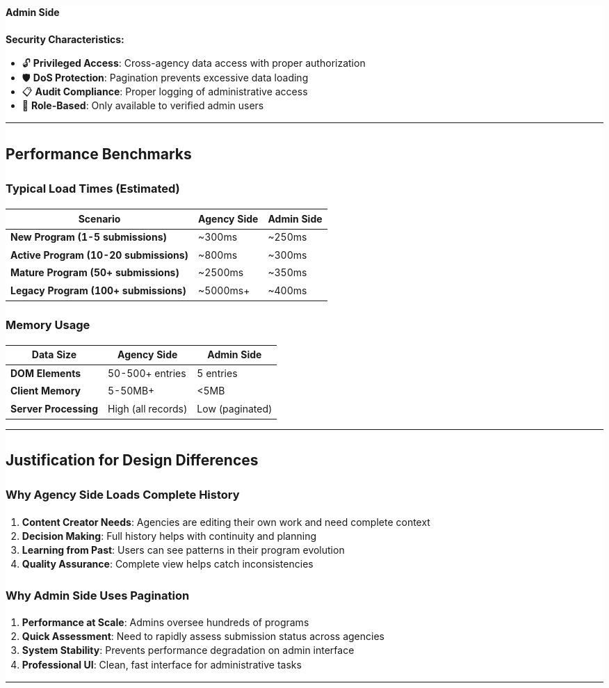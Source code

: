 #### Admin Side
**Security Characteristics:**
- 🔓 **Privileged Access**: Cross-agency data access with proper authorization
- 🛡️ **DoS Protection**: Pagination prevents excessive data loading
- 📋 **Audit Compliance**: Proper logging of administrative access
- 🔐 **Role-Based**: Only available to verified admin users

---

## Performance Benchmarks

### Typical Load Times (Estimated)

| Scenario | Agency Side | Admin Side |
|----------|-------------|------------|
| **New Program (1-5 submissions)** | ~300ms | ~250ms |
| **Active Program (10-20 submissions)** | ~800ms | ~300ms |
| **Mature Program (50+ submissions)** | ~2500ms | ~350ms |
| **Legacy Program (100+ submissions)** | ~5000ms+ | ~400ms |

### Memory Usage

| Data Size | Agency Side | Admin Side |
|-----------|-------------|------------|
| **DOM Elements** | 50-500+ entries | 5 entries |
| **Client Memory** | 5-50MB+ | <5MB |
| **Server Processing** | High (all records) | Low (paginated) |

---

## Justification for Design Differences

### Why Agency Side Loads Complete History

1. **Content Creator Needs**: Agencies are editing their own work and need complete context
2. **Decision Making**: Full history helps with continuity and planning
3. **Learning from Past**: Users can see patterns in their program evolution
4. **Quality Assurance**: Complete view helps catch inconsistencies

### Why Admin Side Uses Pagination

1. **Performance at Scale**: Admins oversee hundreds of programs
2. **Quick Assessment**: Need to rapidly assess submission status across agencies
3. **System Stability**: Prevents performance degradation on admin interface
4. **Professional UI**: Clean, fast interface for administrative tasks

---